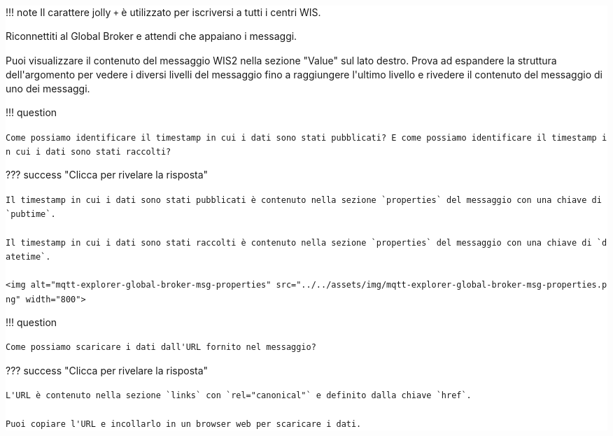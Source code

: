 !!! note
    Il carattere jolly `+` è utilizzato per iscriversi a tutti i centri WIS.

Riconnettiti al Global Broker e attendi che appaiano i messaggi.

Puoi visualizzare il contenuto del messaggio WIS2 nella sezione "Value" sul lato destro. Prova ad espandere la struttura dell'argomento per vedere i diversi livelli del messaggio fino a raggiungere l'ultimo livello e rivedere il contenuto del messaggio di uno dei messaggi.

!!! question

    Come possiamo identificare il timestamp in cui i dati sono stati pubblicati? E come possiamo identificare il timestamp in cui i dati sono stati raccolti?

??? success "Clicca per rivelare la risposta"

    Il timestamp in cui i dati sono stati pubblicati è contenuto nella sezione `properties` del messaggio con una chiave di `pubtime`.

    Il timestamp in cui i dati sono stati raccolti è contenuto nella sezione `properties` del messaggio con una chiave di `datetime`.

    <img alt="mqtt-explorer-global-broker-msg-properties" src="../../assets/img/mqtt-explorer-global-broker-msg-properties.png" width="800">

!!! question

    Come possiamo scaricare i dati dall'URL fornito nel messaggio?

??? success "Clicca per rivelare la risposta"

    L'URL è contenuto nella sezione `links` con `rel="canonical"` e definito dalla chiave `href`.

    Puoi copiare l'URL e incollarlo in un browser web per scaricare i dati.
